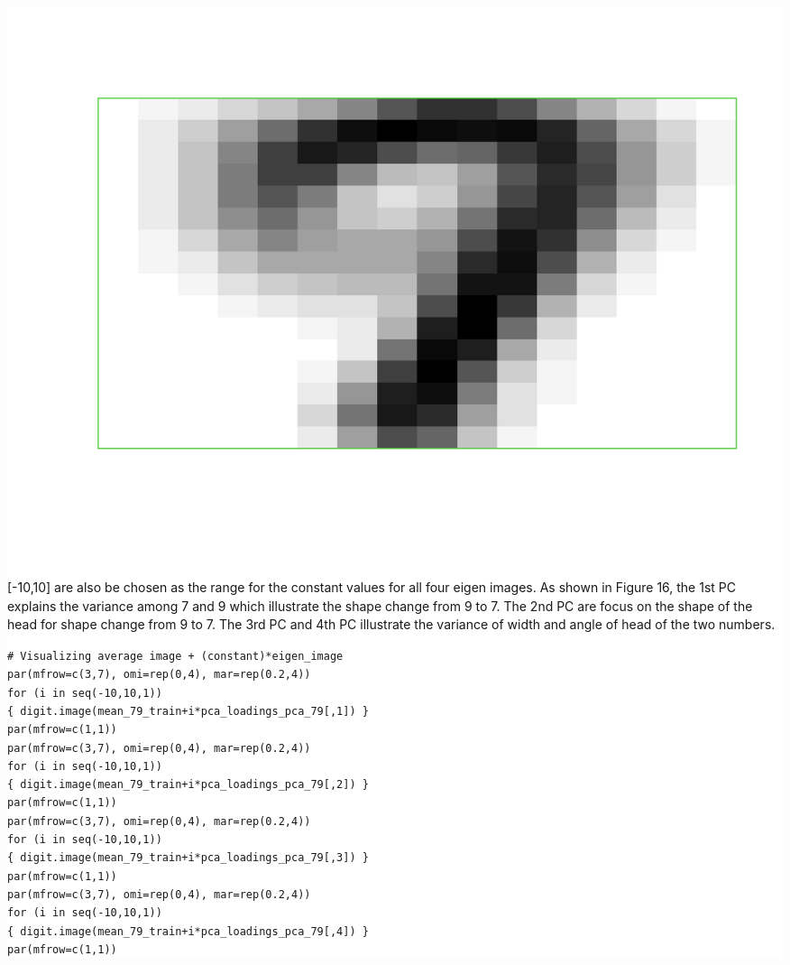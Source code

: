 ![download-21](https://github.com/yutongyang0414/Hand-written-digit-recognition-for-ZIP-codes-on-Envelopes/blob/main/Figure/download-21.png)

[-10,10] are also be chosen as the range for the constant values for all four eigen images.  As shown in Figure 16, the 1st PC explains the variance among 7 and 9 which illustrate the shape change from 9 to 7.  The 2nd PC are focus on the shape of the head for shape change from 9 to 7.  The 3rd PC and 4th  PC illustrate the variance of width and angle of head of the two numbers.

```{r}
# Visualizing average image + (constant)*eigen_image
par(mfrow=c(3,7), omi=rep(0,4), mar=rep(0.2,4))
for (i in seq(-10,10,1))
{ digit.image(mean_79_train+i*pca_loadings_pca_79[,1]) }
par(mfrow=c(1,1))
par(mfrow=c(3,7), omi=rep(0,4), mar=rep(0.2,4))
for (i in seq(-10,10,1))
{ digit.image(mean_79_train+i*pca_loadings_pca_79[,2]) }
par(mfrow=c(1,1))
par(mfrow=c(3,7), omi=rep(0,4), mar=rep(0.2,4))
for (i in seq(-10,10,1))
{ digit.image(mean_79_train+i*pca_loadings_pca_79[,3]) }
par(mfrow=c(1,1))
par(mfrow=c(3,7), omi=rep(0,4), mar=rep(0.2,4))
for (i in seq(-10,10,1))
{ digit.image(mean_79_train+i*pca_loadings_pca_79[,4]) }
par(mfrow=c(1,1))
```